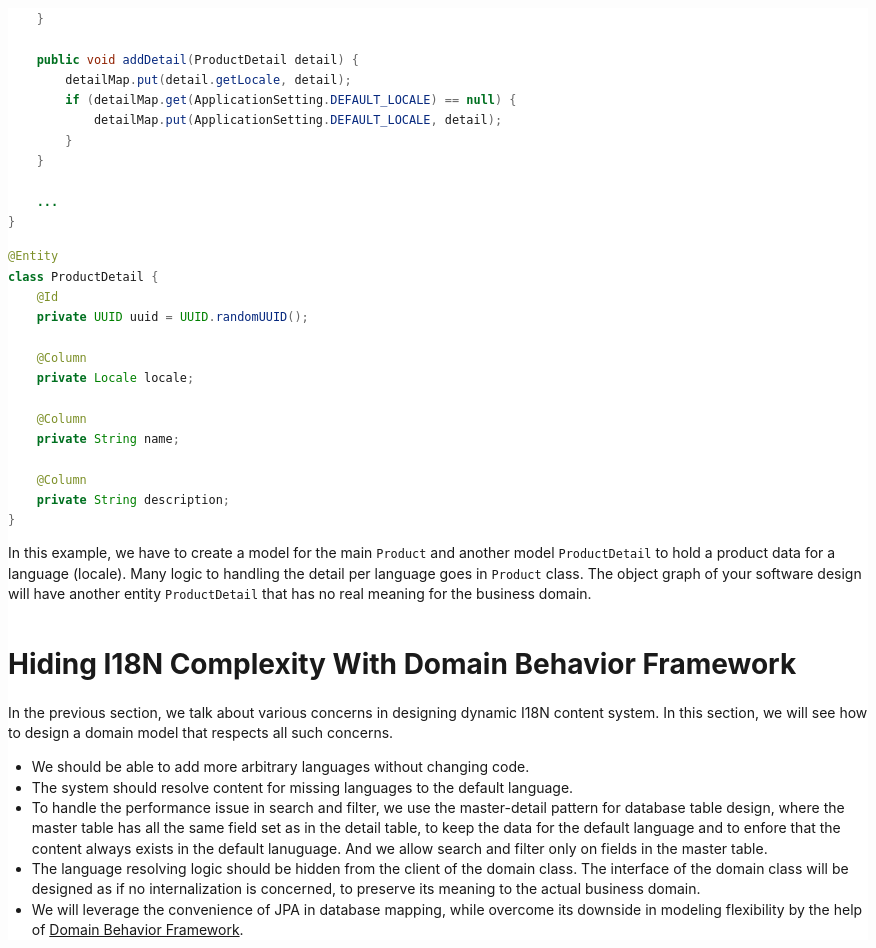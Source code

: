 ```java
    }

    public void addDetail(ProductDetail detail) {
        detailMap.put(detail.getLocale, detail);
        if (detailMap.get(ApplicationSetting.DEFAULT_LOCALE) == null) {
            detailMap.put(ApplicationSetting.DEFAULT_LOCALE, detail);
        }
    }

    ...
}
```

```java
@Entity
class ProductDetail {
    @Id
    private UUID uuid = UUID.randomUUID();

    @Column
    private Locale locale;

    @Column
    private String name;

    @Column
    private String description;
}
```

In this example, we have to create a model for the main `Product` and another model `ProductDetail` to hold a product data for a language (locale). Many logic to handling the detail per language goes in `Product` class. The object graph of your software design will have another entity `ProductDetail` that has no real meaning for the business domain.

# Hiding I18N Complexity With Domain Behavior Framework

In the previous section, we talk about various concerns in designing dynamic I18N content system. In this section, we will see how to design a domain model that respects all such concerns.

- We should be able to add more arbitrary languages without changing code.
- The system should resolve content for missing languages to the default language.
- To handle the performance issue in search and filter, we use the master-detail pattern for database table design, where the master table has all the same field set as in the detail table, to keep the data for the default language and to enfore that the content always exists in the default lanuguage. And we allow search and filter only on fields in the master table.
- The language resolving logic should be hidden from the client of the domain class. The interface of the domain class will be designed as if no internalization is concerned, to preserve its meaning to the actual business domain.
- We will leverage the convenience of JPA in database mapping, while overcome its downside in modeling flexibility by the help of [Domain Behavior Framework](https://github.com/asinkxcoswt/domain-collections).
